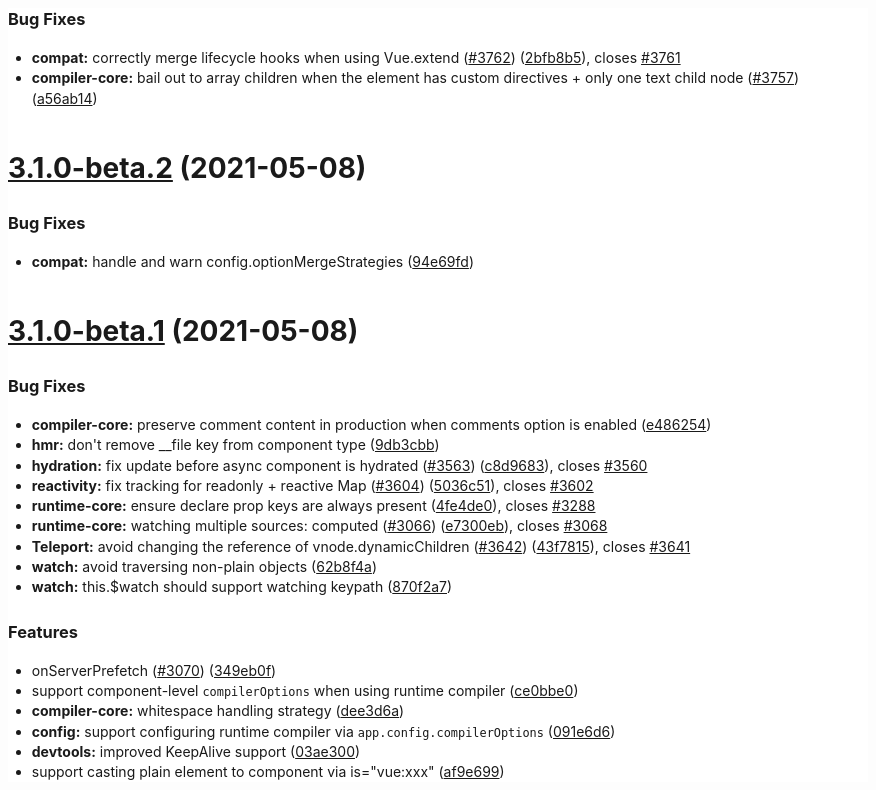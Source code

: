 ### Bug Fixes

- **compat:** correctly merge lifecycle hooks when using Vue.extend ([#3762](https://github.com/vuejs/core/issues/3762)) ([2bfb8b5](https://github.com/vuejs/core/commit/2bfb8b574d39a20a0e4da2ff4f2c007680ee2038)), closes [#3761](https://github.com/vuejs/core/issues/3761)
- **compiler-core:** bail out to array children when the element has custom directives + only one text child node ([#3757](https://github.com/vuejs/core/issues/3757)) ([a56ab14](https://github.com/vuejs/core/commit/a56ab148fd1f2702e699d31cdc854800c8283fde))

# [3.1.0-beta.2](https://github.com/vuejs/core/compare/v3.1.0-beta.1...v3.1.0-beta.2) (2021-05-08)

### Bug Fixes

- **compat:** handle and warn config.optionMergeStrategies ([94e69fd](https://github.com/vuejs/core/commit/94e69fd3896214da6ff8b9fb09ad942c598053c7))

# [3.1.0-beta.1](https://github.com/vuejs/core/compare/v3.0.11...v3.1.0-beta.1) (2021-05-08)

### Bug Fixes

- **compiler-core:** preserve comment content in production when comments option is enabled ([e486254](https://github.com/vuejs/core/commit/e4862544310a4187dfc8b3a49944700888bb60e3))
- **hmr:** don't remove \_\_file key from component type ([9db3cbb](https://github.com/vuejs/core/commit/9db3cbbfc1a072675a8d0e53edf3869af115dc60))
- **hydration:** fix update before async component is hydrated ([#3563](https://github.com/vuejs/core/issues/3563)) ([c8d9683](https://github.com/vuejs/core/commit/c8d96837b871d7ad34cd73b4669338be5fdd59fd)), closes [#3560](https://github.com/vuejs/core/issues/3560)
- **reactivity:** fix tracking for readonly + reactive Map ([#3604](https://github.com/vuejs/core/issues/3604)) ([5036c51](https://github.com/vuejs/core/commit/5036c51cb78435c145ffea5e82cd620d0d056ff7)), closes [#3602](https://github.com/vuejs/core/issues/3602)
- **runtime-core:** ensure declare prop keys are always present ([4fe4de0](https://github.com/vuejs/core/commit/4fe4de0a49ffc2461b0394e74674af38ff5e2a20)), closes [#3288](https://github.com/vuejs/core/issues/3288)
- **runtime-core:** watching multiple sources: computed ([#3066](https://github.com/vuejs/core/issues/3066)) ([e7300eb](https://github.com/vuejs/core/commit/e7300eb47960a153311d568d7976ac5256eb6297)), closes [#3068](https://github.com/vuejs/core/issues/3068)
- **Teleport:** avoid changing the reference of vnode.dynamicChildren ([#3642](https://github.com/vuejs/core/issues/3642)) ([43f7815](https://github.com/vuejs/core/commit/43f78151bfdff2103a9be25e66e3f3be68d03a08)), closes [#3641](https://github.com/vuejs/core/issues/3641)
- **watch:** avoid traversing non-plain objects ([62b8f4a](https://github.com/vuejs/core/commit/62b8f4a39ca56b48a8c8fdf7e200cb80735e16ae))
- **watch:** this.$watch should support watching keypath ([870f2a7](https://github.com/vuejs/core/commit/870f2a7ba35245fd8c008d2ff666ea130a7e4704))

### Features

- onServerPrefetch ([#3070](https://github.com/vuejs/core/issues/3070)) ([349eb0f](https://github.com/vuejs/core/commit/349eb0f0ad78f9cb491278eb4c7f9fe0c2e78b79))
- support component-level `compilerOptions` when using runtime compiler ([ce0bbe0](https://github.com/vuejs/core/commit/ce0bbe053abaf8ba18de8baf535e175048596ee5))
- **compiler-core:** whitespace handling strategy ([dee3d6a](https://github.com/vuejs/core/commit/dee3d6ab8b4da6653d15eb148c51d9878007f6b6))
- **config:** support configuring runtime compiler via `app.config.compilerOptions` ([091e6d6](https://github.com/vuejs/core/commit/091e6d67bfcc215227d78be578c68ead542481ad))
- **devtools:** improved KeepAlive support ([03ae300](https://github.com/vuejs/core/commit/03ae3006e1e678ade4377cd10d206e8f7b4ad0cb))
- support casting plain element to component via is="vue:xxx" ([af9e699](https://github.com/vuejs/core/commit/af9e6999e1779f56b5cf827b97310d8e4e1fe5ec))
